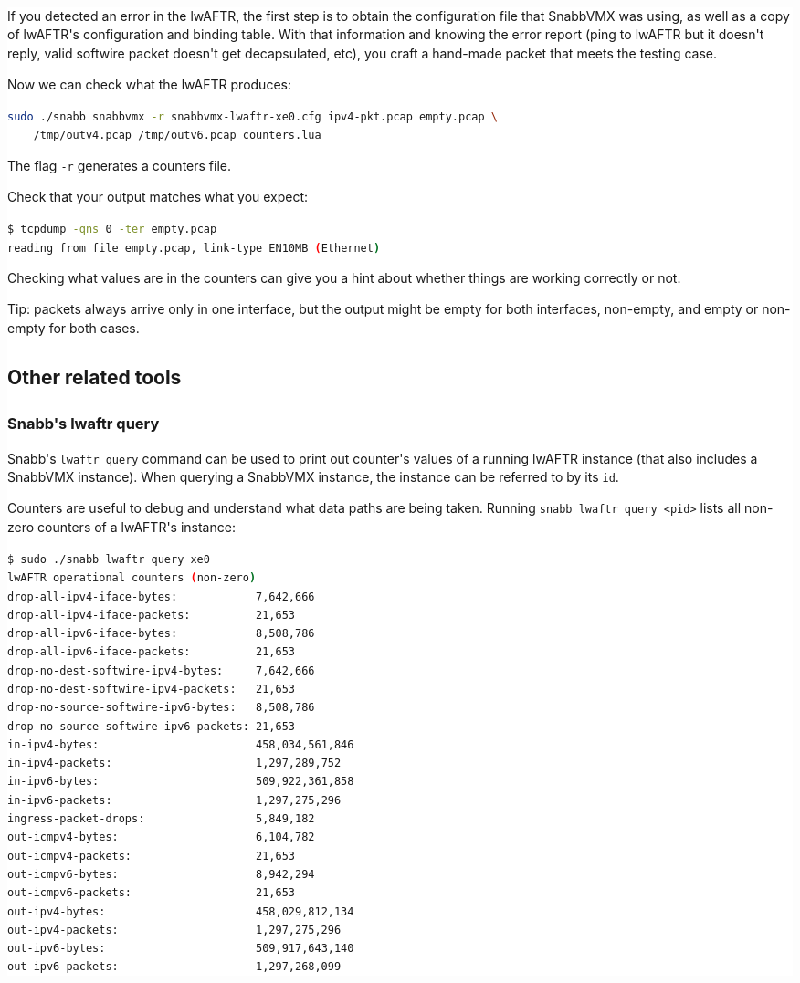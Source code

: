 If you detected an error in the lwAFTR, the first step is to obtain the
configuration file that SnabbVMX was using, as well as a copy of lwAFTR's
configuration and binding table.  With that information and knowing the error
report (ping to lwAFTR but it doesn't reply, valid softwire packet doesn't get
decapsulated, etc), you craft a hand-made packet that meets the testing case.

Now we can check what the lwAFTR produces:

```bash
sudo ./snabb snabbvmx -r snabbvmx-lwaftr-xe0.cfg ipv4-pkt.pcap empty.pcap \
    /tmp/outv4.pcap /tmp/outv6.pcap counters.lua
```

The flag `-r` generates a counters file.

Check that your output matches what you expect:

```bash
$ tcpdump -qns 0 -ter empty.pcap
reading from file empty.pcap, link-type EN10MB (Ethernet)
```

Checking what values are in the counters can give you a hint about whether
things are working correctly or not.

Tip: packets always arrive only in one interface, but the output might be
empty for both interfaces, non-empty, and empty or non-empty for both cases.

## Other related tools

### Snabb's lwaftr query

Snabb's `lwaftr query` command can be used to print out counter's values of
a running lwAFTR instance (that also includes a SnabbVMX instance).  When
querying a SnabbVMX instance, the instance can be referred to by its `id`.

Counters are useful to debug and understand what data paths are being taken.
Running `snabb lwaftr query <pid>` lists all non-zero counters of a lwAFTR's
instance:

```bash
$ sudo ./snabb lwaftr query xe0
lwAFTR operational counters (non-zero)
drop-all-ipv4-iface-bytes:            7,642,666
drop-all-ipv4-iface-packets:          21,653
drop-all-ipv6-iface-bytes:            8,508,786
drop-all-ipv6-iface-packets:          21,653
drop-no-dest-softwire-ipv4-bytes:     7,642,666
drop-no-dest-softwire-ipv4-packets:   21,653
drop-no-source-softwire-ipv6-bytes:   8,508,786
drop-no-source-softwire-ipv6-packets: 21,653
in-ipv4-bytes:                        458,034,561,846
in-ipv4-packets:                      1,297,289,752
in-ipv6-bytes:                        509,922,361,858
in-ipv6-packets:                      1,297,275,296
ingress-packet-drops:                 5,849,182
out-icmpv4-bytes:                     6,104,782
out-icmpv4-packets:                   21,653
out-icmpv6-bytes:                     8,942,294
out-icmpv6-packets:                   21,653
out-ipv4-bytes:                       458,029,812,134
out-ipv4-packets:                     1,297,275,296
out-ipv6-bytes:                       509,917,643,140
out-ipv6-packets:                     1,297,268,099
```

